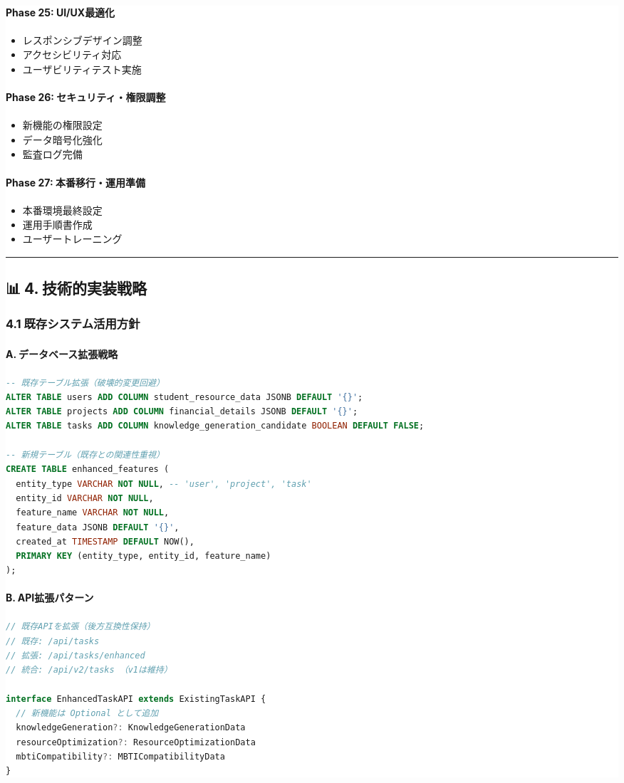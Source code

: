 #### **Phase 25: UI/UX最適化**
- レスポンシブデザイン調整
- アクセシビリティ対応
- ユーザビリティテスト実施

#### **Phase 26: セキュリティ・権限調整**
- 新機能の権限設定
- データ暗号化強化
- 監査ログ完備

#### **Phase 27: 本番移行・運用準備**
- 本番環境最終設定
- 運用手順書作成
- ユーザートレーニング

---

## 📊 **4. 技術的実装戦略**

### **4.1 既存システム活用方針**

#### **A. データベース拡張戦略**
```sql
-- 既存テーブル拡張（破壊的変更回避）
ALTER TABLE users ADD COLUMN student_resource_data JSONB DEFAULT '{}';
ALTER TABLE projects ADD COLUMN financial_details JSONB DEFAULT '{}';
ALTER TABLE tasks ADD COLUMN knowledge_generation_candidate BOOLEAN DEFAULT FALSE;

-- 新規テーブル（既存との関連性重視）
CREATE TABLE enhanced_features (
  entity_type VARCHAR NOT NULL, -- 'user', 'project', 'task'
  entity_id VARCHAR NOT NULL,
  feature_name VARCHAR NOT NULL,
  feature_data JSONB DEFAULT '{}',
  created_at TIMESTAMP DEFAULT NOW(),
  PRIMARY KEY (entity_type, entity_id, feature_name)
);
```

#### **B. API拡張パターン**
```typescript
// 既存APIを拡張（後方互換性保持）
// 既存: /api/tasks
// 拡張: /api/tasks/enhanced
// 統合: /api/v2/tasks （v1は維持）

interface EnhancedTaskAPI extends ExistingTaskAPI {
  // 新機能は Optional として追加
  knowledgeGeneration?: KnowledgeGenerationData
  resourceOptimization?: ResourceOptimizationData
  mbtiCompatibility?: MBTICompatibilityData
}
```
